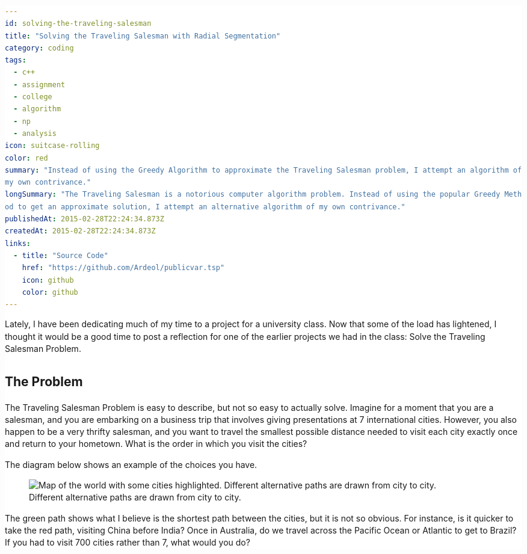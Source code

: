 ```yaml
---
id: solving-the-traveling-salesman
title: "Solving the Traveling Salesman with Radial Segmentation"
category: coding
tags:
  - c++
  - assignment
  - college
  - algorithm
  - np
  - analysis
icon: suitcase-rolling
color: red
summary: "Instead of using the Greedy Algorithm to approximate the Traveling Salesman problem, I attempt an algorithm of my own contrivance."
longSummary: "The Traveling Salesman is a notorious computer algorithm problem. Instead of using the popular Greedy Method to get an approximate solution, I attempt an alternative algorithm of my own contrivance."
publishedAt: 2015-02-28T22:24:34.873Z
createdAt: 2015-02-28T22:24:34.873Z
links:
  - title: "Source Code"
    href: "https://github.com/Ardeol/publicvar.tsp"
    icon: github
    color: github
---
```


Lately, I have been dedicating much of my time to a project for a university class. Now that some of the load has lightened, I thought it would be a good time to post a reflection for one of the earlier projects we had in the class: Solve the Traveling Salesman Problem.

## The Problem

The Traveling Salesman Problem is easy to describe, but not so easy to actually solve. Imagine for a moment that you are a salesman, and you are embarking on a business trip that involves giving presentations at 7 international cities. However, you also happen to be a very thrifty salesman, and you want to travel the smallest possible distance needed to visit each city exactly once and return to your hometown. What is the order in which you visit the cities?

The diagram below shows an example of the choices you have.

<figure>
	<img-zoom>
		<img src="/assets/posts/solving-the-traveling-salesman/map.png" alt="Map of the world with some cities highlighted. Different alternative paths are drawn from city to city." loading="lazy" width="890" height="491" class="make-dark" />
	</img-zoom>
	<figcaption>Different alternative paths are drawn from city to city.</figcaption>
</figure>

The green path shows what I believe is the shortest path between the cities, but it is not so obvious. For instance, is it quicker to take the red path, visiting China before India? Once in Australia, do we travel across the Pacific Ocean or Atlantic to get to Brazil? If you had to visit 700 cities rather than 7, what would you do?
